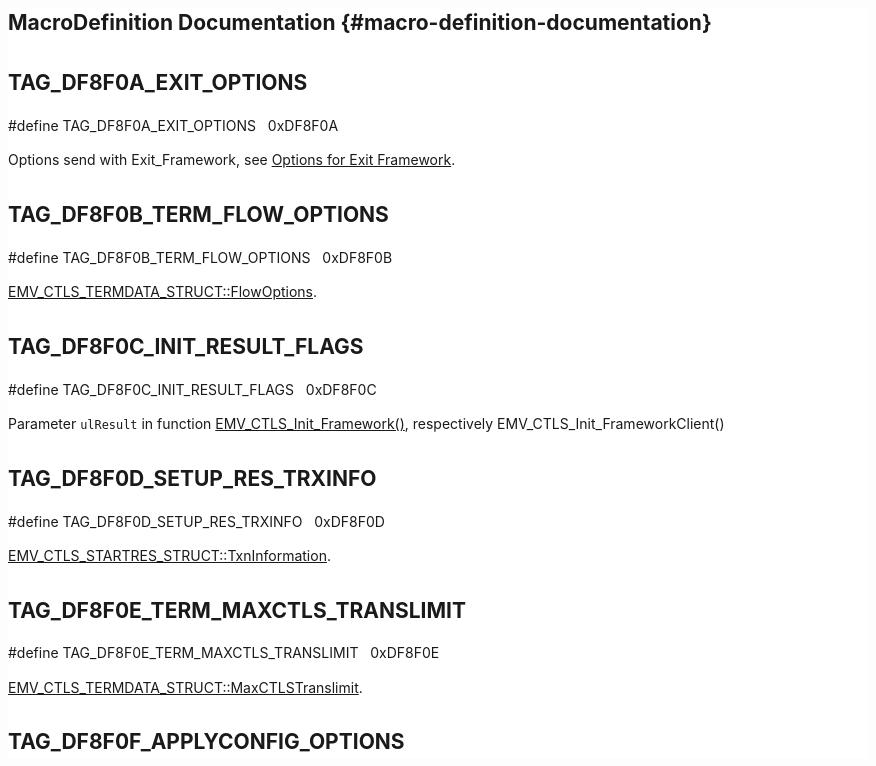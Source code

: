 ## MacroDefinition Documentation {#macro-definition-documentation}

## TAG_DF8F0A_EXIT_OPTIONS <a href="#ga7809d602c4a9b6f1d35eac38754011fc" id="ga7809d602c4a9b6f1d35eac38754011fc"></a>

<p>#define TAG_DF8F0A_EXIT_OPTIONS   0xDF8F0A</p>

Options send with Exit_Framework, see <a href="group___e_x_i_t___f_w___o_p_t_i_o_n_s.md">Options for Exit Framework</a>.

## TAG_DF8F0B_TERM_FLOW_OPTIONS <a href="#gad0e9f205f2fcb246b6c958150d8a6338" id="gad0e9f205f2fcb246b6c958150d8a6338"></a>

<p>#define TAG_DF8F0B_TERM_FLOW_OPTIONS   0xDF8F0B</p>

<a href="group___d_e_f___c_o_n_f___t_e_r_m.md#a347abf8f0129f37f17279ef981765674">EMV_CTLS_TERMDATA_STRUCT::FlowOptions</a>.

## TAG_DF8F0C_INIT_RESULT_FLAGS <a href="#gaf3d1fb007cf86ad6f77f98b47c92a28d" id="gaf3d1fb007cf86ad6f77f98b47c92a28d"></a>

<p>#define TAG_DF8F0C_INIT_RESULT_FLAGS   0xDF8F0C</p>

Parameter `ulResult` in function <a href="group___f_u_n_c___i_n_i_t.md#ga63240773908b46180eeec866ef33f93f">EMV_CTLS_Init_Framework()</a>, respectively EMV_CTLS_Init_FrameworkClient()

## TAG_DF8F0D_SETUP_RES_TRXINFO <a href="#ga09cc2c6f9177f39a058659a665ef3ca6" id="ga09cc2c6f9177f39a058659a665ef3ca6"></a>

<p>#define TAG_DF8F0D_SETUP_RES_TRXINFO   0xDF8F0D</p>

<a href="group___d_e_f___f_l_o_w___o_u_t_p_u_t.md#a4c3b4d68baeb7717fc9788908b491929">EMV_CTLS_STARTRES_STRUCT::TxnInformation</a>.

## TAG_DF8F0E_TERM_MAXCTLS_TRANSLIMIT <a href="#ga6a3a4411ca48ce2fe52c516dbeed0ebc" id="ga6a3a4411ca48ce2fe52c516dbeed0ebc"></a>

<p>#define TAG_DF8F0E_TERM_MAXCTLS_TRANSLIMIT   0xDF8F0E</p>

<a href="group___d_e_f___c_o_n_f___t_e_r_m.md#a3a9583914dda18129d8a82c8a1ebd679">EMV_CTLS_TERMDATA_STRUCT::MaxCTLSTranslimit</a>.

## TAG_DF8F0F_APPLYCONFIG_OPTIONS <a href="#ga47ee9ec331037ee05887cfa8889c76b2" id="ga47ee9ec331037ee05887cfa8889c76b2"></a>

